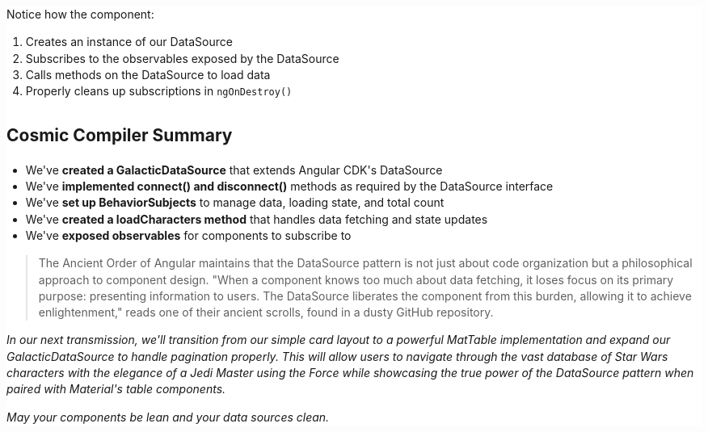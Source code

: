 Notice how the component:

1. Creates an instance of our DataSource
2. Subscribes to the observables exposed by the DataSource
3. Calls methods on the DataSource to load data
4. Properly cleans up subscriptions in `ngOnDestroy()`

## Cosmic Compiler Summary

- We've **created a GalacticDataSource** that extends Angular CDK's DataSource
- We've **implemented connect() and disconnect()** methods as required by the DataSource interface
- We've **set up BehaviorSubjects** to manage data, loading state, and total count
- We've **created a loadCharacters method** that handles data fetching and state updates
- We've **exposed observables** for components to subscribe to

> The Ancient Order of Angular maintains that the DataSource pattern is not just about code organization but a philosophical approach to component design. "When a component knows too much about data fetching, it loses focus on its primary purpose: presenting information to users. The DataSource liberates the component from this burden, allowing it to achieve enlightenment," reads one of their ancient scrolls, found in a dusty GitHub repository.

_In our next transmission, we'll transition from our simple card layout to a powerful MatTable implementation and expand our GalacticDataSource to handle pagination properly. This will allow users to navigate through the vast database of Star Wars characters with the elegance of a Jedi Master using the Force while showcasing the true power of the DataSource pattern when paired with Material's table components._

_May your components be lean and your data sources clean._
